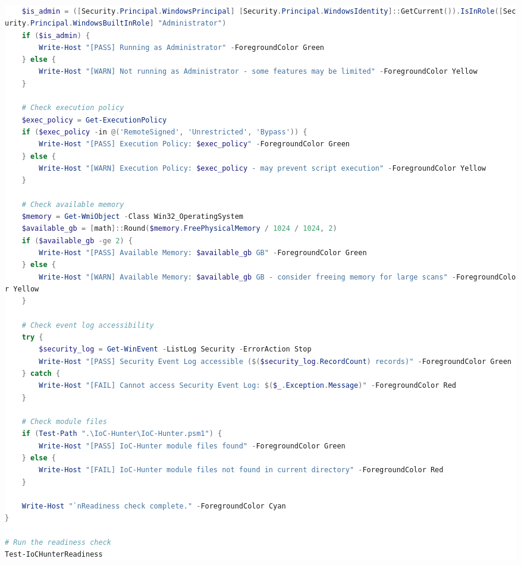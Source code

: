 ```powershell
    $is_admin = ([Security.Principal.WindowsPrincipal] [Security.Principal.WindowsIdentity]::GetCurrent()).IsInRole([Security.Principal.WindowsBuiltInRole] "Administrator")
    if ($is_admin) {
        Write-Host "[PASS] Running as Administrator" -ForegroundColor Green
    } else {
        Write-Host "[WARN] Not running as Administrator - some features may be limited" -ForegroundColor Yellow
    }
    
    # Check execution policy
    $exec_policy = Get-ExecutionPolicy
    if ($exec_policy -in @('RemoteSigned', 'Unrestricted', 'Bypass')) {
        Write-Host "[PASS] Execution Policy: $exec_policy" -ForegroundColor Green
    } else {
        Write-Host "[WARN] Execution Policy: $exec_policy - may prevent script execution" -ForegroundColor Yellow
    }
    
    # Check available memory
    $memory = Get-WmiObject -Class Win32_OperatingSystem
    $available_gb = [math]::Round($memory.FreePhysicalMemory / 1024 / 1024, 2)
    if ($available_gb -ge 2) {
        Write-Host "[PASS] Available Memory: $available_gb GB" -ForegroundColor Green
    } else {
        Write-Host "[WARN] Available Memory: $available_gb GB - consider freeing memory for large scans" -ForegroundColor Yellow
    }
    
    # Check event log accessibility
    try {
        $security_log = Get-WinEvent -ListLog Security -ErrorAction Stop
        Write-Host "[PASS] Security Event Log accessible ($($security_log.RecordCount) records)" -ForegroundColor Green
    } catch {
        Write-Host "[FAIL] Cannot access Security Event Log: $($_.Exception.Message)" -ForegroundColor Red
    }
    
    # Check module files
    if (Test-Path ".\IoC-Hunter\IoC-Hunter.psm1") {
        Write-Host "[PASS] IoC-Hunter module files found" -ForegroundColor Green
    } else {
        Write-Host "[FAIL] IoC-Hunter module files not found in current directory" -ForegroundColor Red
    }
    
    Write-Host "`nReadiness check complete." -ForegroundColor Cyan
}

# Run the readiness check
Test-IoCHunterReadiness
```
